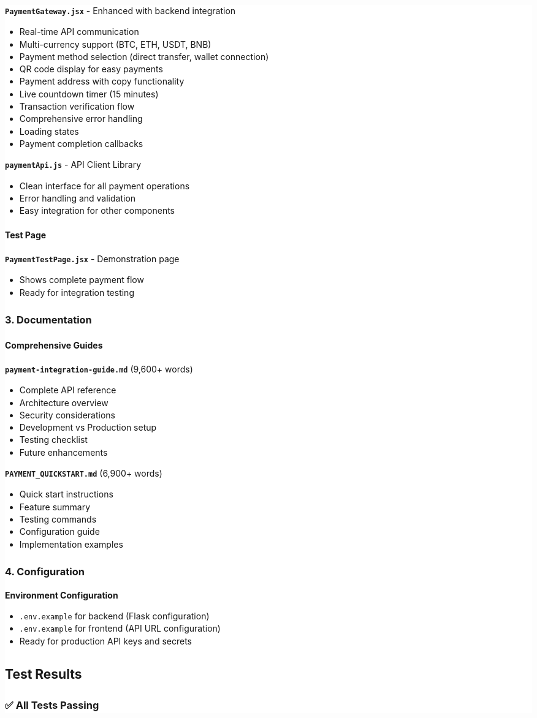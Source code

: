 **`PaymentGateway.jsx`** - Enhanced with backend integration
- Real-time API communication
- Multi-currency support (BTC, ETH, USDT, BNB)
- Payment method selection (direct transfer, wallet connection)
- QR code display for easy payments
- Payment address with copy functionality
- Live countdown timer (15 minutes)
- Transaction verification flow
- Comprehensive error handling
- Loading states
- Payment completion callbacks

**`paymentApi.js`** - API Client Library
- Clean interface for all payment operations
- Error handling and validation
- Easy integration for other components

#### Test Page

**`PaymentTestPage.jsx`** - Demonstration page
- Shows complete payment flow
- Ready for integration testing

### 3. Documentation

#### Comprehensive Guides

**`payment-integration-guide.md`** (9,600+ words)
- Complete API reference
- Architecture overview
- Security considerations
- Development vs Production setup
- Testing checklist
- Future enhancements

**`PAYMENT_QUICKSTART.md`** (6,900+ words)
- Quick start instructions
- Feature summary
- Testing commands
- Configuration guide
- Implementation examples

### 4. Configuration

**Environment Configuration**
- `.env.example` for backend (Flask configuration)
- `.env.example` for frontend (API URL configuration)
- Ready for production API keys and secrets

## Test Results

### ✅ All Tests Passing
